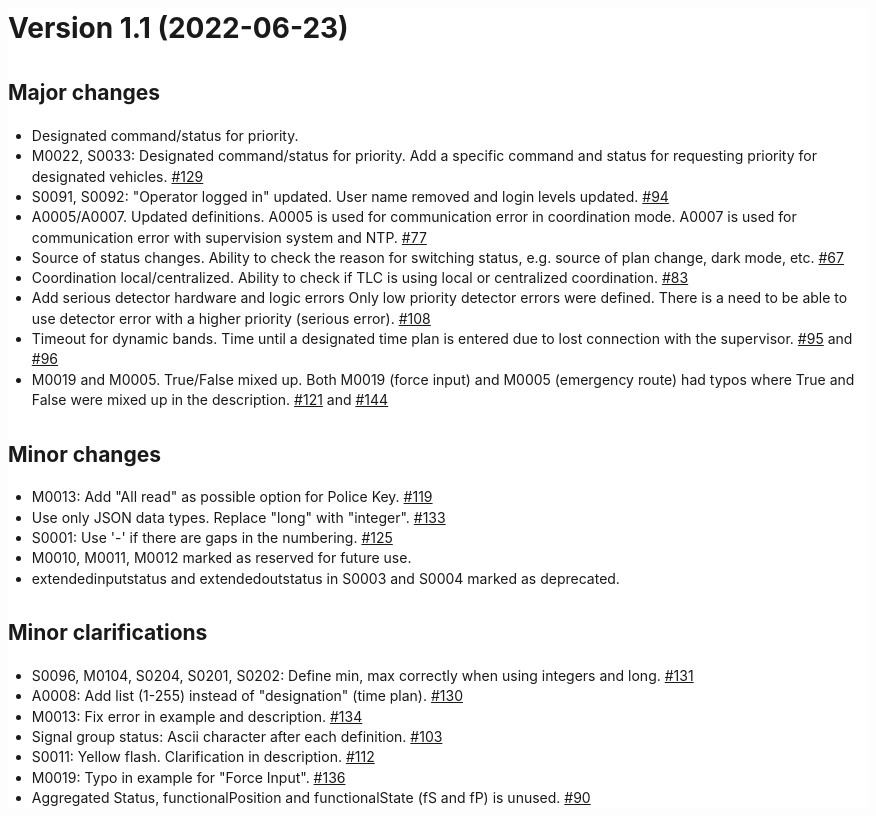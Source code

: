 # Version 1.1 (2022-06-23)

## Major changes

- Designated command/status for priority.
- M0022, S0033: Designated command/status for priority.
  Add a specific command and status for requesting priority for designated vehicles.
  [#129](https://github.com/rsmp-nordic/rsmp_sxl_traffic_lights/issues/129)
- S0091, S0092: "Operator logged in" updated.
  User name removed and login levels updated. [#94](https://github.com/rsmp-nordic/rsmp_sxl_traffic_lights/issues/94)
- A0005/A0007. Updated definitions.
  A0005 is used for communication error in coordination mode.
  A0007 is used for communication error with supervision system and NTP.
  [#77](https://github.com/rsmp-nordic/rsmp_sxl_traffic_lights/issues/77)
- Source of status changes.
  Ability to check the reason for switching status, e.g. source of plan change, dark mode, etc.
  [#67](https://github.com/rsmp-nordic/rsmp_sxl_traffic_lights/issues/67)
- Coordination local/centralized.
  Ability to check if TLC is using local or centralized coordination.
  [#83](https://github.com/rsmp-nordic/rsmp_sxl_traffic_lights/issues/83)
- Add serious detector hardware and logic errors
  Only low priority detector errors were defined.
  There is a need to be able to use detector error with a higher priority (serious error).
  [#108](https://github.com/rsmp-nordic/rsmp_sxl_traffic_lights/issues/108)
- Timeout for dynamic bands.
  Time until a designated time plan is entered due to lost connection with the supervisor.
  [#95](https://github.com/rsmp-nordic/rsmp_sxl_traffic_lights/issues/95) and
  [#96](https://github.com/rsmp-nordic/rsmp_sxl_traffic_lights/issues/96)
- M0019 and M0005. True/False mixed up.
  Both M0019 (force input) and M0005 (emergency route) had typos where True and False were mixed up in the description.
  [#121](https://github.com/rsmp-nordic/rsmp_sxl_traffic_lights/issues/121) and
  [#144](https://github.com/rsmp-nordic/rsmp_sxl_traffic_lights/issues/144)

## Minor changes
- M0013: Add "All read" as possible option for Police Key.
  [#119](https://github.com/rsmp-nordic/rsmp_sxl_traffic_lights/issues/119)
- Use only JSON data types. Replace "long" with "integer".
  [#133](https://github.com/rsmp-nordic/rsmp_sxl_traffic_lights/issues/133)
- S0001: Use '-' if there are gaps in the numbering.
  [#125](https://github.com/rsmp-nordic/rsmp_sxl_traffic_lights/issues/125)
- M0010, M0011, M0012 marked as reserved for future use.
- extendedinputstatus and extendedoutstatus in S0003 and S0004 marked as deprecated.

## Minor clarifications
- S0096, M0104, S0204, S0201, S0202: Define min, max correctly when using integers and long.
  [#131](https://github.com/rsmp-nordic/rsmp_sxl_traffic_lights/issues/131)
- A0008: Add list (1-255) instead of "designation" (time plan).
  [#130](https://github.com/rsmp-nordic/rsmp_sxl_traffic_lights/issues/130)
- M0013: Fix error in example and description.
  [#134](https://github.com/rsmp-nordic/rsmp_sxl_traffic_lights/issues/134)
- Signal group status: Ascii character after each definition.
  [#103](https://github.com/rsmp-nordic/rsmp_sxl_traffic_lights/issues/103)
- S0011: Yellow flash. Clarification in description.
  [#112](https://github.com/rsmp-nordic/rsmp_sxl_traffic_lights/issues/112)
- M0019: Typo in example for "Force Input".
  [#136](https://github.com/rsmp-nordic/rsmp_sxl_traffic_lights/issues/136)
- Aggregated Status, functionalPosition  and functionalState (fS and fP) is unused.
  [#90](https://github.com/rsmp-nordic/rsmp_sxl_traffic_lights/issues/90)